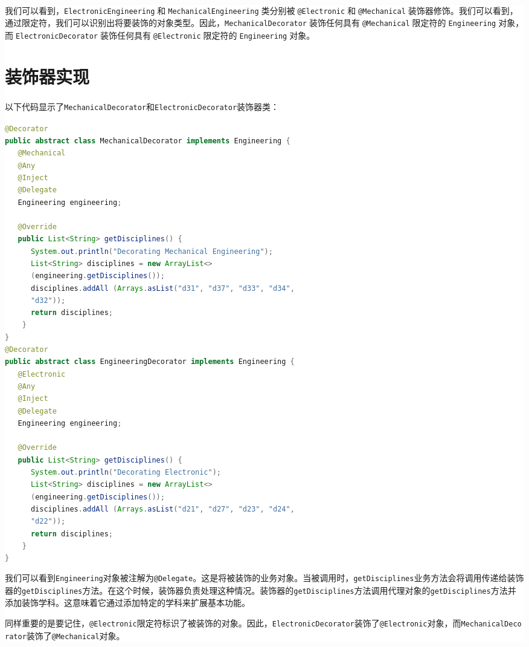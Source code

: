 
我们可以看到，`ElectronicEngineering` 和 `MechanicalEngineering` 类分别被 `@Electronic` 和 `@Mechanical` 装饰器修饰。我们可以看到，通过限定符，我们可以识别出将要装饰的对象类型。因此，`MechanicalDecorator` 装饰任何具有 `@Mechanical` 限定符的 `Engineering` 对象，而 `ElectronicDecorator` 装饰任何具有 `@Electronic` 限定符的 `Engineering` 对象。

# 装饰器实现

以下代码显示了`MechanicalDecorator`和`ElectronicDecorator`装饰器类：

```java
@Decorator
public abstract class MechanicalDecorator implements Engineering {
   @Mechanical
   @Any
   @Inject
   @Delegate
   Engineering engineering;

   @Override
   public List<String> getDisciplines() {
      System.out.println("Decorating Mechanical Engineering");
      List<String> disciplines = new ArrayList<>
      (engineering.getDisciplines());
      disciplines.addAll (Arrays.asList("d31", "d37", "d33", "d34", 
      "d32"));
      return disciplines;
    }
}
@Decorator
public abstract class EngineeringDecorator implements Engineering {
   @Electronic
   @Any
   @Inject
   @Delegate
   Engineering engineering;

   @Override
   public List<String> getDisciplines() {
      System.out.println("Decorating Electronic");
      List<String> disciplines = new ArrayList<>
      (engineering.getDisciplines());
      disciplines.addAll (Arrays.asList("d21", "d27", "d23", "d24", 
      "d22"));
      return disciplines;
    }
}
```

我们可以看到`Engineering`对象被注解为`@Delegate`。这是将被装饰的业务对象。当被调用时，`getDisciplines`业务方法会将调用传递给装饰器的`getDisciplines`方法。在这个时候，装饰器负责处理这种情况。装饰器的`getDisciplines`方法调用代理对象的`getDisciplines`方法并添加装饰学科。这意味着它通过添加特定的学科来扩展基本功能。

同样重要的是要记住，`@Electronic`限定符标识了被装饰的对象。因此，`ElectronicDecorator`装饰了`@Electronic`对象，而`MechanicalDecorator`装饰了`@Mechanical`对象。
